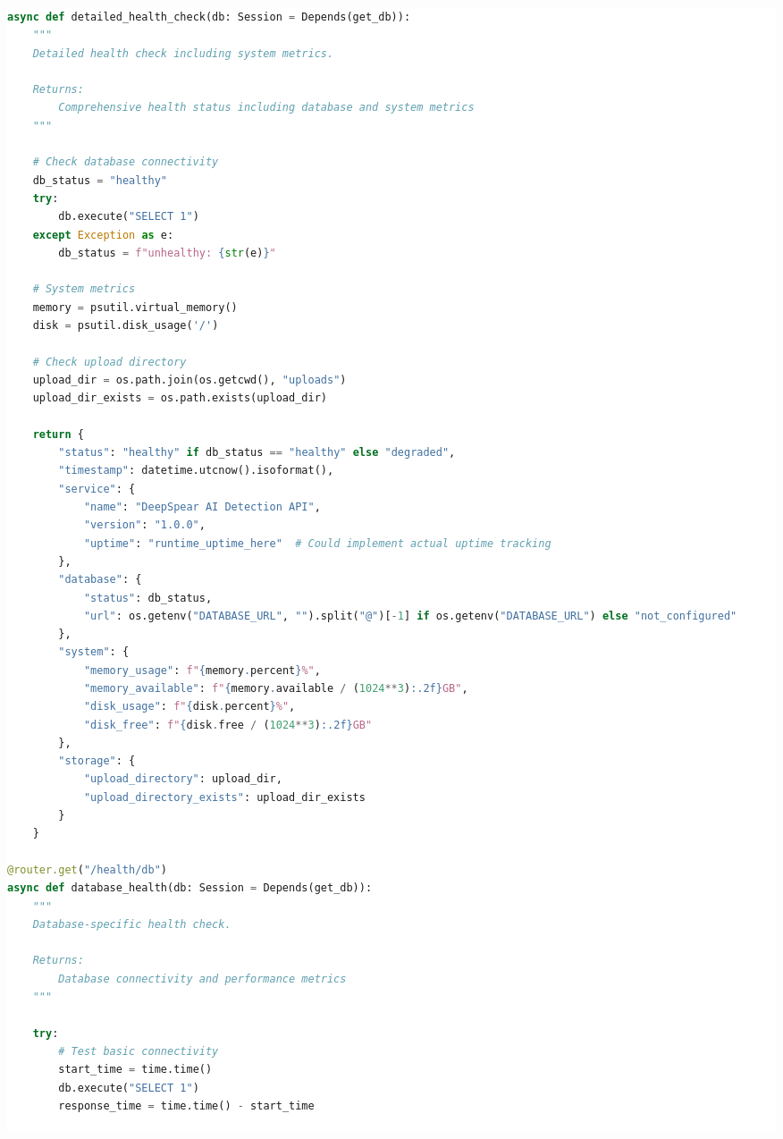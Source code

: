 ```python
async def detailed_health_check(db: Session = Depends(get_db)):
    """
    Detailed health check including system metrics.
    
    Returns:
        Comprehensive health status including database and system metrics
    """
    
    # Check database connectivity
    db_status = "healthy"
    try:
        db.execute("SELECT 1")
    except Exception as e:
        db_status = f"unhealthy: {str(e)}"
    
    # System metrics
    memory = psutil.virtual_memory()
    disk = psutil.disk_usage('/')
    
    # Check upload directory
    upload_dir = os.path.join(os.getcwd(), "uploads")
    upload_dir_exists = os.path.exists(upload_dir)
    
    return {
        "status": "healthy" if db_status == "healthy" else "degraded",
        "timestamp": datetime.utcnow().isoformat(),
        "service": {
            "name": "DeepSpear AI Detection API",
            "version": "1.0.0",
            "uptime": "runtime_uptime_here"  # Could implement actual uptime tracking
        },
        "database": {
            "status": db_status,
            "url": os.getenv("DATABASE_URL", "").split("@")[-1] if os.getenv("DATABASE_URL") else "not_configured"
        },
        "system": {
            "memory_usage": f"{memory.percent}%",
            "memory_available": f"{memory.available / (1024**3):.2f}GB",
            "disk_usage": f"{disk.percent}%",
            "disk_free": f"{disk.free / (1024**3):.2f}GB"
        },
        "storage": {
            "upload_directory": upload_dir,
            "upload_directory_exists": upload_dir_exists
        }
    }

@router.get("/health/db")
async def database_health(db: Session = Depends(get_db)):
    """
    Database-specific health check.
    
    Returns:
        Database connectivity and performance metrics
    """
    
    try:
        # Test basic connectivity
        start_time = time.time()
        db.execute("SELECT 1")
        response_time = time.time() - start_time
        
```